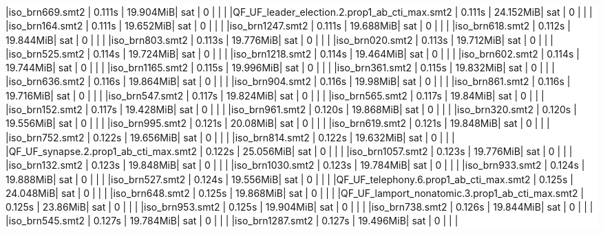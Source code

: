 |iso_brn669.smt2                                              |    0.111s | 19.904MiB| sat | 0 |  |  |
|QF_UF_leader_election.2.prop1_ab_cti_max.smt2                |    0.111s | 24.152MiB| sat | 0 |  |  |
|iso_brn164.smt2                                              |    0.111s | 19.652MiB| sat | 0 |  |  |
|iso_brn1247.smt2                                             |    0.111s | 19.688MiB| sat | 0 |  |  |
|iso_brn618.smt2                                              |    0.112s | 19.844MiB| sat | 0 |  |  |
|iso_brn803.smt2                                              |    0.113s | 19.776MiB| sat | 0 |  |  |
|iso_brn020.smt2                                              |    0.113s | 19.712MiB| sat | 0 |  |  |
|iso_brn525.smt2                                              |    0.114s | 19.724MiB| sat | 0 |  |  |
|iso_brn1218.smt2                                             |    0.114s | 19.464MiB| sat | 0 |  |  |
|iso_brn602.smt2                                              |    0.114s | 19.744MiB| sat | 0 |  |  |
|iso_brn1165.smt2                                             |    0.115s | 19.996MiB| sat | 0 |  |  |
|iso_brn361.smt2                                              |    0.115s | 19.832MiB| sat | 0 |  |  |
|iso_brn636.smt2                                              |    0.116s | 19.864MiB| sat | 0 |  |  |
|iso_brn904.smt2                                              |    0.116s | 19.98MiB| sat | 0 |  |  |
|iso_brn861.smt2                                              |    0.116s | 19.716MiB| sat | 0 |  |  |
|iso_brn547.smt2                                              |    0.117s | 19.824MiB| sat | 0 |  |  |
|iso_brn565.smt2                                              |    0.117s | 19.84MiB| sat | 0 |  |  |
|iso_brn152.smt2                                              |    0.117s | 19.428MiB| sat | 0 |  |  |
|iso_brn961.smt2                                              |    0.120s | 19.868MiB| sat | 0 |  |  |
|iso_brn320.smt2                                              |    0.120s | 19.556MiB| sat | 0 |  |  |
|iso_brn995.smt2                                              |    0.121s | 20.08MiB| sat | 0 |  |  |
|iso_brn619.smt2                                              |    0.121s | 19.848MiB| sat | 0 |  |  |
|iso_brn752.smt2                                              |    0.122s | 19.656MiB| sat | 0 |  |  |
|iso_brn814.smt2                                              |    0.122s | 19.632MiB| sat | 0 |  |  |
|QF_UF_synapse.2.prop1_ab_cti_max.smt2                        |    0.122s | 25.056MiB| sat | 0 |  |  |
|iso_brn1057.smt2                                             |    0.123s | 19.776MiB| sat | 0 |  |  |
|iso_brn132.smt2                                              |    0.123s | 19.848MiB| sat | 0 |  |  |
|iso_brn1030.smt2                                             |    0.123s | 19.784MiB| sat | 0 |  |  |
|iso_brn933.smt2                                              |    0.124s | 19.888MiB| sat | 0 |  |  |
|iso_brn527.smt2                                              |    0.124s | 19.556MiB| sat | 0 |  |  |
|QF_UF_telephony.6.prop1_ab_cti_max.smt2                      |    0.125s | 24.048MiB| sat | 0 |  |  |
|iso_brn648.smt2                                              |    0.125s | 19.868MiB| sat | 0 |  |  |
|QF_UF_lamport_nonatomic.3.prop1_ab_cti_max.smt2              |    0.125s | 23.86MiB| sat | 0 |  |  |
|iso_brn953.smt2                                              |    0.125s | 19.904MiB| sat | 0 |  |  |
|iso_brn738.smt2                                              |    0.126s | 19.844MiB| sat | 0 |  |  |
|iso_brn545.smt2                                              |    0.127s | 19.784MiB| sat | 0 |  |  |
|iso_brn1287.smt2                                             |    0.127s | 19.496MiB| sat | 0 |  |  |